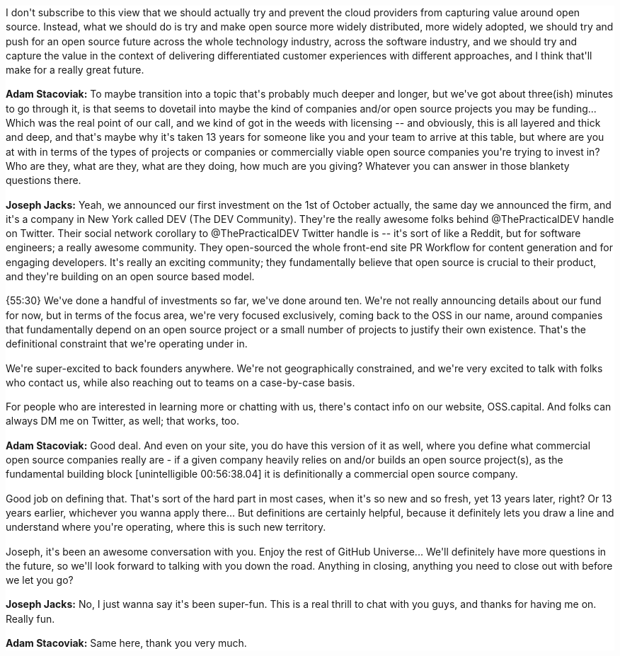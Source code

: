 I don't subscribe to this view that we should actually try and prevent the cloud providers from capturing value around open source. Instead, what we should do is try and make open source more widely distributed, more widely adopted, we should try and push for an open source future across the whole technology industry, across the software industry, and we should try and capture the value in the context of delivering differentiated customer experiences with different approaches, and I think that'll make for a really great future.

**Adam Stacoviak:** To maybe transition into a topic that's probably much deeper and longer, but we've got about three(ish) minutes to go through it, is that seems to dovetail into maybe the kind of companies and/or open source projects you may be funding... Which was the real point of our call, and we kind of got in the weeds with licensing -- and obviously, this is all layered and thick and deep, and that's maybe why it's taken 13 years for someone like you and your team to arrive at this table, but where are you at with in terms of the types of projects or companies or commercially viable open source companies you're trying to invest in? Who are they, what are they, what are they doing, how much are you giving? Whatever you can answer in those blankety questions there.

**Joseph Jacks:** Yeah, we announced our first investment on the 1st of October actually, the same day we announced the firm, and it's a company in New York called DEV (The DEV Community). They're the really awesome folks behind @ThePracticalDEV handle on Twitter. Their social network corollary to @ThePracticalDEV Twitter handle is -- it's sort of like a Reddit, but for software engineers; a really awesome community. They open-sourced the whole front-end site PR Workflow for content generation and for engaging developers. It's really an exciting community; they fundamentally believe that open source is crucial to their product, and they're building on an open source based model.

\{55:30\} We've done a handful of investments so far, we've done around ten. We're not really announcing details about our fund for now, but in terms of the focus area, we're very focused exclusively, coming back to the OSS in our name, around companies that fundamentally depend on an open source project or a small number of projects to justify their own existence. That's the definitional constraint that we're operating under in.

We're super-excited to back founders anywhere. We're not geographically constrained, and we're very excited to talk with folks who contact us, while also reaching out to teams on a case-by-case basis.

For people who are interested in learning more or chatting with us, there's contact info on our website, OSS.capital. And folks can always DM me on Twitter, as well; that works, too.

**Adam Stacoviak:** Good deal. And even on your site, you do have this version of it as well, where you define what commercial open source companies really are - if a given company heavily relies on and/or builds an open source project(s), as the fundamental building block \[unintelligible 00:56:38.04\] it is definitionally a commercial open source company.

Good job on defining that. That's sort of the hard part in most cases, when it's so new and so fresh, yet 13 years later, right? Or 13 years earlier, whichever you wanna apply there... But definitions are certainly helpful, because it definitely lets you draw a line and understand where you're operating, where this is such new territory.

Joseph, it's been an awesome conversation with you. Enjoy the rest of GitHub Universe... We'll definitely have more questions in the future, so we'll look forward to talking with you down the road. Anything in closing, anything you need to close out with before we let you go?

**Joseph Jacks:** No, I just wanna say it's been super-fun. This is a real thrill to chat with you guys, and thanks for having me on. Really fun.

**Adam Stacoviak:** Same here, thank you very much.
